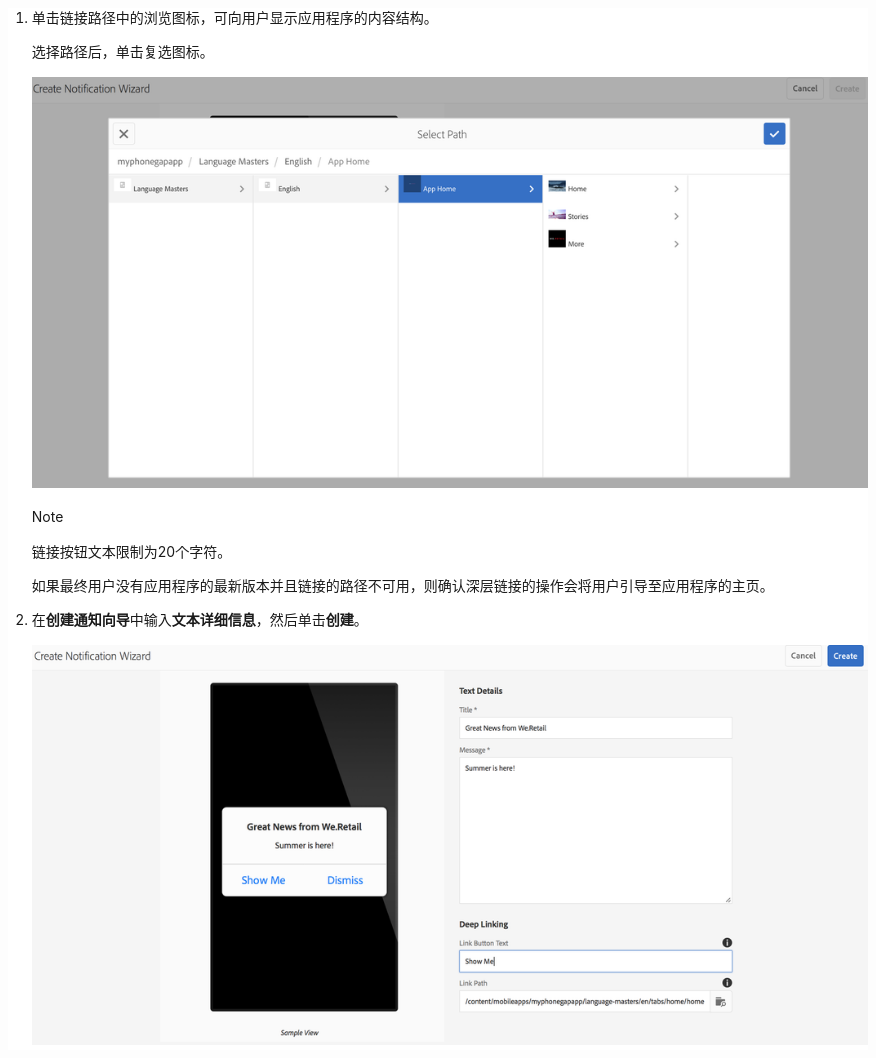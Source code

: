 1. 单击链接路径中的浏览图标，可向用户显示应用程序的内容结构。

   选择路径后，单击复选图标。

   ![chlimage_1-113](assets/chlimage_1-113.png)

   >[!NOTE]
   >
   >链接按钮文本限制为20个字符。
   >
   >如果最终用户没有应用程序的最新版本并且链接的路径不可用，则确认深层链接的操作会将用户引导至应用程序的主页。

1. 在&#x200B;**创建通知向导**&#x200B;中输入&#x200B;**文本详细信息**，然后单击&#x200B;**创建**。

   ![chlimage_1-114](assets/chlimage_1-114.png)
